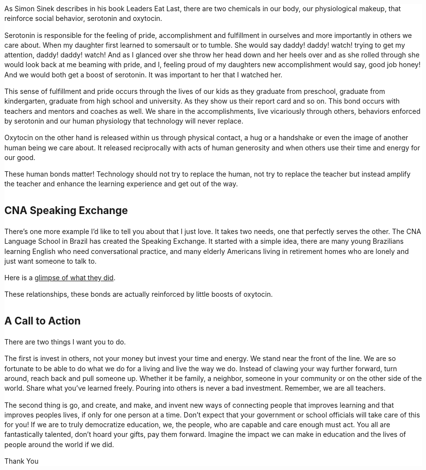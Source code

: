 As Simon Sinek describes in his book Leaders Eat Last, there are two chemicals in our body, our physiological makeup, that reinforce social behavior, serotonin and oxytocin.

Serotonin is responsible for the feeling of pride, accomplishment and fulfillment in ourselves and more importantly in others we care about. When my daughter first learned to somersault or to tumble. She would say daddy! daddy! watch! trying to get my attention, daddy! daddy! watch! And as I glanced over she throw her head down and her heels over and as she rolled through she would look back at me beaming with pride, and I, feeling proud of my daughters new accomplishment would say, good job honey! And we would both get a boost of serotonin. It was important to her that I watched her.

This sense of fulfillment and pride occurs through the lives of our kids as they graduate from preschool, graduate from kindergarten, graduate from high school and university. As they show us their report card and so on. This bond occurs with teachers and mentors and coaches as well. We share in the accomplishments, live vicariously through others, behaviors enforced by serotonin and our human physiology that technology will never replace.

Oxytocin on the other hand is released within us through physical contact, a hug or a handshake or even the image of another human being we care about. It released reciprocally with acts of human generosity and when others use their time and energy for our good. 

These human bonds matter! Technology should not try to replace the human, not try to replace the teacher but instead amplify the teacher and enhance the learning experience and get out of the way.

## CNA Speaking Exchange

There’s one more example I’d like to tell you about that I just love. It takes two needs, one that perfectly serves the other. The CNA Language School in Brazil has created the Speaking Exchange. It started with a simple idea, there are many young Brazilians learning English who need conversational practice, and many elderly Americans living in retirement homes who are lonely and just want someone to talk to. 

Here is a [glimpse of what they did](https://www.youtube.com/watch?v=-S-5EfwpFOk).

These relationships, these bonds are actually reinforced by little boosts of oxytocin.

## A Call to Action

There are two things I want you to do. 

The first is invest in others, not your money but invest your time and energy. We stand near the front of the line. We are so fortunate to be able to do what we do for a living and live the way we do. Instead of clawing your way further forward, turn around, reach back and pull someone up. Whether it be family, a neighbor, someone in your community or on the other side of the world. Share what you’ve learned freely. Pouring into others is never a bad investment. Remember, we are all teachers.

The second thing is go, and create, and make, and invent new ways of connecting people that improves learning and that improves peoples lives, if only for one person at a time. Don’t expect that your government or school officials will take care of this for you! If we are to truly democratize education, we, the people, who are capable and care enough must act. You all are fantastically talented, don’t hoard your gifts, pay them forward. Imagine the impact we can make in education and the lives of people around the world if we did.

Thank You


